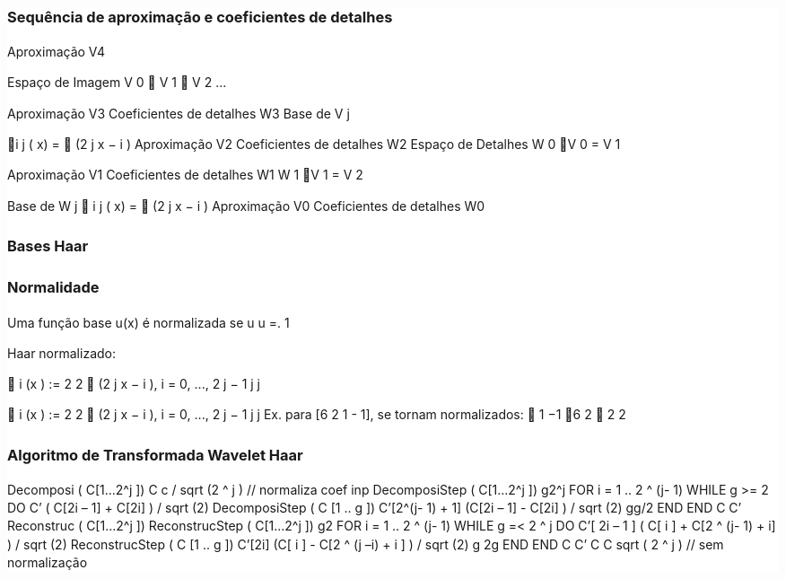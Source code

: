 ### Sequência de aproximação e coeficientes de detalhes

Aproximação V4

Espaço de Imagem
V 0  V 1  V 2 ...

Aproximação V3 Coeficientes de detalhes W3
Base de V j

i j ( x) =  (2 j x − i )
Aproximação V2 Coeficientes de detalhes W2
Espaço de Detalhes
W 0 V 0 = V 1

Aproximação V1 Coeficientes de detalhes W1 W 1 V 1 = V 2

Base de W j
 i j ( x) =  (2 j x − i )
Aproximação V0 Coeficientes de detalhes W0

### Bases Haar

### Normalidade

Uma função base u(x) é normalizada se u u =. 1

Haar normalizado:

 i (x ) := 2 2  (2 j x − i ), i = 0, ..., 2 j − 1
j
j

 i (x ) := 2 2  (2 j x − i ), i = 0, ..., 2 j − 1
j
j
Ex. para [6 2 1 - 1], se tornam normalizados:
 1 −1
6 2 
 2 2

### Algoritmo de Transformada Wavelet Haar

Decomposi ( C[1...2^j ])
C c / sqrt (2 ^ j ) // normaliza coef inp DecomposiStep ( C[1...2^j ])
g2^j FOR i = 1 .. 2 ^ (j- 1)
WHILE g >= 2 DO C’ ( C[2i – 1] + C[2i] ) / sqrt (2)
DecomposiStep ( C [1 .. g ]) C’[2^(j- 1) + 1] (C[2i – 1] - C[2i] ) / sqrt (2)
gg/2 END
END C C’
Reconstruc ( C[1...2^j ])
ReconstrucStep ( C[1...2^j ])
g2
FOR i = 1 .. 2 ^ (j- 1)
WHILE g =< 2 ^ j DO
C’[ 2i – 1 ] ( C[ i ] + C[2 ^ (j- 1) + i] ) / sqrt (2)
ReconstrucStep ( C [1 .. g ]) C’[2i] (C[ i ] - C[2 ^ (j –i) + i ] ) / sqrt (2)
g 2g END
END C C’
C C sqrt ( 2 ^ j ) // sem normalização
